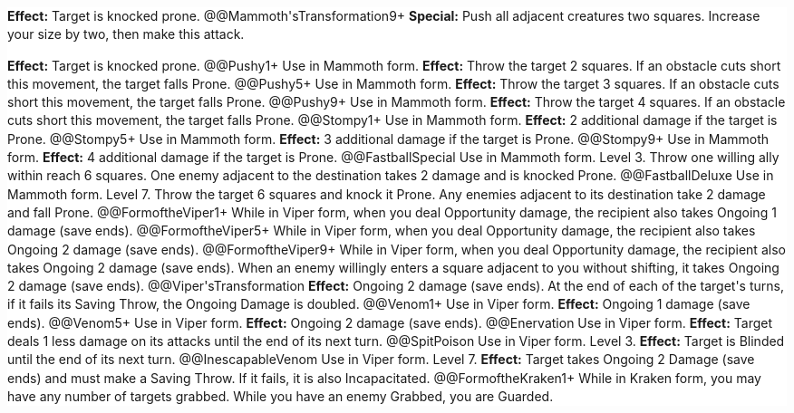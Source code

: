 **Effect:** Target is knocked prone.
@@Mammoth'sTransformation9+
**Special:** Push all adjacent creatures two squares. Increase your size by two, then make this
attack.

**Effect:** Target is knocked prone.
@@Pushy1+
Use in Mammoth form. **Effect:** Throw the target 2 squares. If an obstacle cuts short this movement, the target falls Prone.
@@Pushy5+
Use in Mammoth form. **Effect:** Throw the target 3 squares. If an obstacle cuts short this movement, the target falls Prone.
@@Pushy9+
Use in Mammoth form. **Effect:** Throw the target 4 squares. If an obstacle cuts short this movement, the target falls Prone.
@@Stompy1+
Use in Mammoth form. **Effect:** 2 additional damage if the target is Prone.
@@Stompy5+
Use in Mammoth form. **Effect:** 3 additional damage if the target is Prone.
@@Stompy9+
Use in Mammoth form. **Effect:** 4 additional damage if the target is Prone.
@@FastballSpecial
Use in Mammoth form. Level 3. Throw one willing ally within reach 6 squares. One enemy adjacent
to the destination takes 2 damage and is knocked Prone.
@@FastballDeluxe
Use in Mammoth form. Level 7. Throw the target 6 squares and knock it Prone. Any enemies adjacent
to its destination take 2 damage and fall Prone.
@@FormoftheViper1+
While in Viper form, when you deal Opportunity damage, the recipient also takes Ongoing 1 damage
(save ends).
@@FormoftheViper5+
While in Viper form, when you deal Opportunity damage, the recipient also takes Ongoing 2 damage
(save ends).
@@FormoftheViper9+
While in Viper form, when you deal Opportunity damage, the recipient also takes Ongoing 2 damage
(save ends). When an enemy willingly enters a square adjacent to you without shifting, it takes
Ongoing 2 damage (save ends).
@@Viper'sTransformation
**Effect:** Ongoing 2 damage (save ends). At the end of each of the target's turns, if it fails
its Saving Throw, the Ongoing Damage is doubled.
@@Venom1+
Use in Viper form. **Effect:** Ongoing 1 damage (save ends).
@@Venom5+
Use in Viper form. **Effect:** Ongoing 2 damage (save ends).
@@Enervation
Use in Viper form. **Effect:** Target deals 1 less damage on its attacks until the end of its next turn.
@@SpitPoison
Use in Viper form. Level 3. **Effect:** Target is Blinded until the end of its next turn.
@@InescapableVenom
Use in Viper form. Level 7. **Effect:** Target takes Ongoing 2 Damage (save ends) and
must make a Saving Throw. If it fails, it is also Incapacitated.
@@FormoftheKraken1+
While in Kraken form, you may have any number of targets grabbed. While you have an enemy
Grabbed, you are Guarded.
